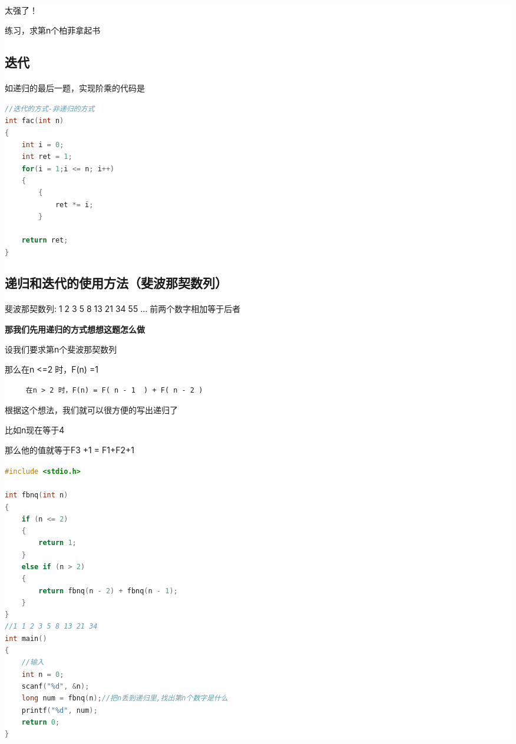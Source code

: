 太强了！

练习，求第n个柏菲拿起书

## 迭代

如递归的最后一题，实现阶乘的代码是

```c
//迭代的方式-非递归的方式
int fac(int n)
{
	int i = 0;
	int ret = 1;
	for(i = 1;i <= n; i++)
	{
		{
			ret *= i;
		}
		
	return ret;
}
```

## 递归和迭代的使用方法（斐波那契数列）

斐波那契数列: 1  2  3   5  8   13   21    34    55  … 前两个数字相加等于后者

**那我们先用递归的方式想想这题怎么做** 

设我们要求第n个斐波那契数列

那么在n <=2 时，F(n) =1  

         在n > 2 时，F(n) = F( n - 1  ) + F( n - 2 ) 

根据这个想法，我们就可以很方便的写出递归了

比如n现在等于4

那么他的值就等于F3 +1 =  F1+F2+1

```c
#include <stdio.h>

int fbnq(int n)
{
	if (n <= 2)
	{
		return 1;
	}
	else if (n > 2)
	{
		return fbnq(n - 2) + fbnq(n - 1);
	}
}
//1 1 2 3 5 8 13 21 34
int main()
{
	//输入
	int n = 0;
	scanf("%d", &n);
	long num = fbnq(n);//把n丢到递归里,找出第n个数字是什么
	printf("%d", num);
	return 0;
}
```
